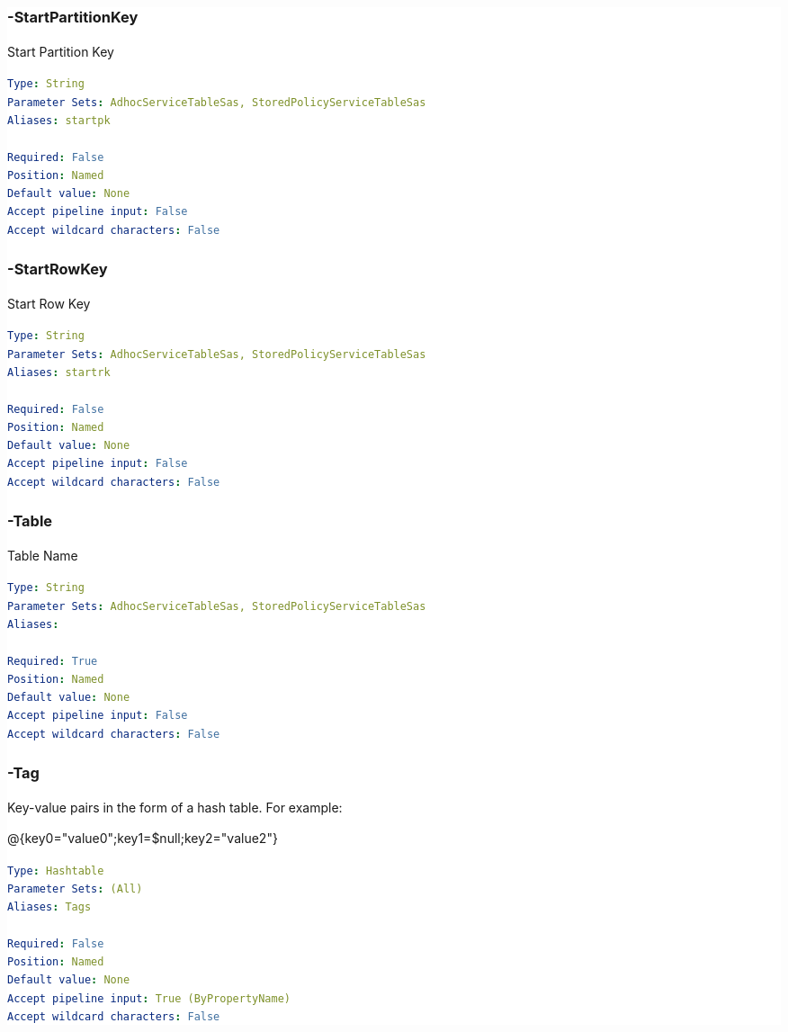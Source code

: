 ### -StartPartitionKey
Start Partition Key

```yaml
Type: String
Parameter Sets: AdhocServiceTableSas, StoredPolicyServiceTableSas
Aliases: startpk

Required: False
Position: Named
Default value: None
Accept pipeline input: False
Accept wildcard characters: False
```

### -StartRowKey
Start Row Key

```yaml
Type: String
Parameter Sets: AdhocServiceTableSas, StoredPolicyServiceTableSas
Aliases: startrk

Required: False
Position: Named
Default value: None
Accept pipeline input: False
Accept wildcard characters: False
```

### -Table
Table Name

```yaml
Type: String
Parameter Sets: AdhocServiceTableSas, StoredPolicyServiceTableSas
Aliases: 

Required: True
Position: Named
Default value: None
Accept pipeline input: False
Accept wildcard characters: False
```

### -Tag
Key-value pairs in the form of a hash table. For example:

@{key0="value0";key1=$null;key2="value2"}

```yaml
Type: Hashtable
Parameter Sets: (All)
Aliases: Tags

Required: False
Position: Named
Default value: None
Accept pipeline input: True (ByPropertyName)
Accept wildcard characters: False
```
